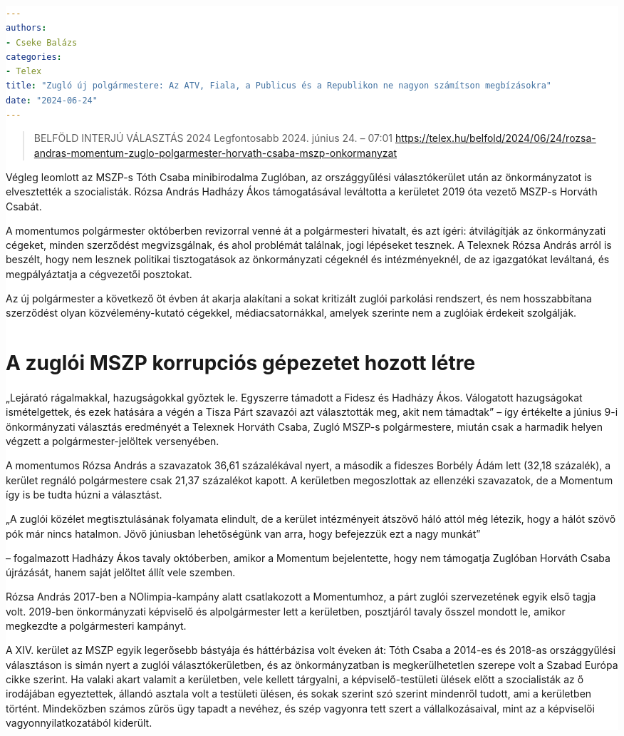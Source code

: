 ```yaml
---
authors:
- Cseke Balázs
categories:
- Telex
title: "Zugló új polgármestere: Az ATV, Fiala, a Publicus és a Republikon ne nagyon számítson megbízásokra"
date: "2024-06-24"
---
```


> BELFÖLD INTERJÚ VÁLASZTÁS 2024 Legfontosabb 2024. június 24. – 07:01
> https://telex.hu/belfold/2024/06/24/rozsa-andras-momentum-zuglo-polgarmester-horvath-csaba-mszp-onkormanyzat

Végleg leomlott az MSZP-s Tóth Csaba minibirodalma Zuglóban, az országgyűlési választókerület után az önkormányzatot is elvesztették a szocialisták. Rózsa András Hadházy Ákos támogatásával leváltotta a kerületet 2019 óta vezető MSZP-s Horváth Csabát.

A momentumos polgármester októberben revizorral venné át a polgármesteri hivatalt, és azt ígéri: átvilágítják az önkormányzati cégeket, minden szerződést megvizsgálnak, és ahol problémát találnak, jogi lépéseket tesznek. A Telexnek Rózsa András arról is beszélt, hogy nem lesznek politikai tisztogatások az önkormányzati cégeknél és intézményeknél, de az igazgatókat leváltaná, és megpályáztatja a cégvezetői posztokat.

Az új polgármester a következő öt évben át akarja alakítani a sokat kritizált zuglói parkolási rendszert, és nem hosszabbítana szerződést olyan közvélemény-kutató cégekkel, médiacsatornákkal, amelyek szerinte nem a zuglóiak érdekeit szolgálják.

# A zuglói MSZP korrupciós gépezetet hozott létre

„Lejárató rágalmakkal, hazugságokkal győztek le. Egyszerre támadott a Fidesz és Hadházy Ákos. Válogatott hazugságokat ismételgettek, és ezek hatására a végén a Tisza Párt szavazói azt választották meg, akit nem támadtak” – így értékelte a június 9-i önkormányzati választás eredményét a Telexnek Horváth Csaba, Zugló MSZP-s polgármestere, miután csak a harmadik helyen végzett a polgármester-jelöltek versenyében.

A momentumos Rózsa András a szavazatok 36,61 százalékával nyert, a második a fideszes Borbély Ádám lett (32,18 százalék), a kerület regnáló polgármestere csak 21,37 százalékot kapott. A kerületben megoszlottak az ellenzéki szavazatok, de a Momentum így is be tudta húzni a választást.

„A zuglói közélet megtisztulásának folyamata elindult, de a kerület intézményeit átszövő háló attól még létezik, hogy a hálót szövő pók már nincs hatalmon. Jövő júniusban lehetőségünk van arra, hogy befejezzük ezt a nagy munkát”

– fogalmazott Hadházy Ákos tavaly októberben, amikor a Momentum bejelentette, hogy nem támogatja Zuglóban Horváth Csaba újrázását, hanem saját jelöltet állít vele szemben.

Rózsa András 2017-ben a NOlimpia-kampány alatt csatlakozott a Momentumhoz, a párt zuglói szervezetének egyik első tagja volt. 2019-ben önkormányzati képviselő és alpolgármester lett a kerületben, posztjáról tavaly ősszel mondott le, amikor megkezdte a polgármesteri kampányt.

A XIV. kerület az MSZP egyik legerősebb bástyája és háttérbázisa volt éveken át: Tóth Csaba a 2014-es és 2018-as országgyűlési választáson is simán nyert a zuglói választókerületben, és az önkormányzatban is megkerülhetetlen szerepe volt a Szabad Európa cikke szerint. Ha valaki akart valamit a kerületben, vele kellett tárgyalni, a képviselő-testületi ülések előtt a szocialisták az ő irodájában egyeztettek, állandó asztala volt a testületi ülésen, és sokak szerint szó szerint mindenről tudott, ami a kerületben történt. Mindeközben számos zűrös ügy tapadt a nevéhez, és szép vagyonra tett szert a vállalkozásaival, mint az a képviselői vagyonnyilatkozatából kiderült.
